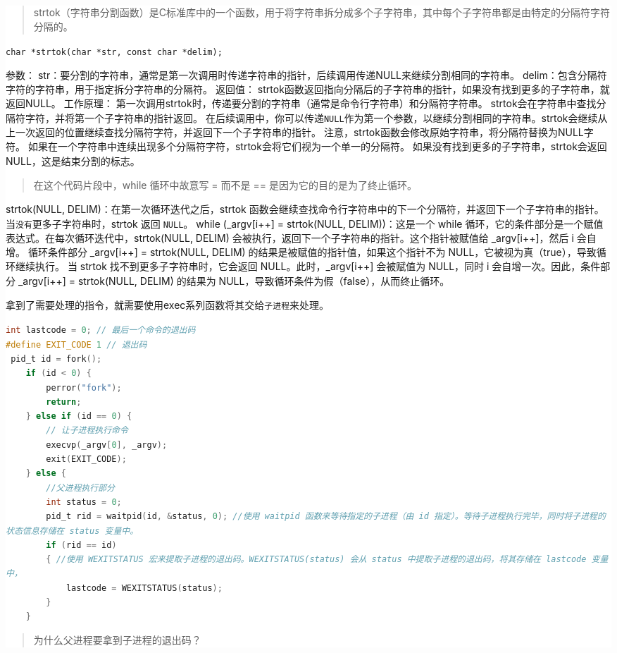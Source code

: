 >strtok（字符串分割函数）是C标准库中的一个函数，用于将字符串拆分成多个子字符串，其中每个子字符串都是由特定的分隔符字符分隔的。

```
char *strtok(char *str, const char *delim);
```

参数：
str：要分割的字符串，通常是第一次调用时传递字符串的指针，后续调用传递NULL来继续分割相同的字符串。
delim：包含分隔符字符的字符串，用于指定拆分字符串的分隔符。
返回值：
strtok函数返回指向分隔后的子字符串的指针，如果没有找到更多的子字符串，就返回NULL。
工作原理：
第一次调用strtok时，传递要分割的字符串（通常是命令行字符串）和分隔符字符串。
strtok会在字符串中查找分隔符字符，并将第一个子字符串的指针返回。
在后续调用中，你可以传递`NULL`作为第一个参数，以继续分割相同的字符串。strtok会继续从上一次返回的位置继续查找分隔符字符，并返回下一个子字符串的指针。
注意，strtok函数会修改原始字符串，将分隔符替换为NULL字符。
如果在一个字符串中连续出现多个分隔符字符，strtok会将它们视为一个单一的分隔符。
如果没有找到更多的子字符串，strtok会返回NULL，这是结束分割的标志。

>在这个代码片段中，while 循环中故意写 = 而不是 == 是因为它的目的是为了终止循环。

strtok(NULL, DELIM)：在第一次循环迭代之后，strtok 函数会继续查找命令行字符串中的下一个分隔符，并返回下一个子字符串的指针。当`没有`更多子字符串时，strtok 返回 `NULL`。
while (_argv[i++] = strtok(NULL, DELIM))：这是一个 while 循环，它的条件部分是一个赋值表达式。在每次循环迭代中，strtok(NULL, DELIM) 会被执行，返回下一个子字符串的指针。这个指针被赋值给 _argv[i++]，然后 i 会自增。
循环条件部分 _argv[i++] = strtok(NULL, DELIM) 的结果是被赋值的指针值，如果这个指针不为 NULL，它被视为真（true），导致循环继续执行。
当 strtok 找不到更多子字符串时，它会返回 NULL。此时，_argv[i++] 会被赋值为 NULL，同时 i 会自增一次。因此，条件部分 _argv[i++] = strtok(NULL, DELIM) 的结果为 NULL，导致循环条件为假（false），从而终止循环。

拿到了需要处理的指令，就需要使用exec系列函数将其交给`子进程`来处理。

```c
int lastcode = 0; // 最后一个命令的退出码
#define EXIT_CODE 1 // 退出码
 pid_t id = fork();
    if (id < 0) {
        perror("fork");
        return;
    } else if (id == 0) {
        // 让子进程执行命令
        execvp(_argv[0], _argv);
        exit(EXIT_CODE);
    } else {
        //父进程执行部分
        int status = 0;
        pid_t rid = waitpid(id, &status, 0); //使用 waitpid 函数来等待指定的子进程（由 id 指定）。等待子进程执行完毕，同时将子进程的状态信息存储在 status 变量中。
        if (rid == id) 
        { //使用 WEXITSTATUS 宏来提取子进程的退出码。WEXITSTATUS(status) 会从 status 中提取子进程的退出码，将其存储在 lastcode 变量中，
            lastcode = WEXITSTATUS(status);
        }
    }
```

>为什么父进程要拿到子进程的退出码？
